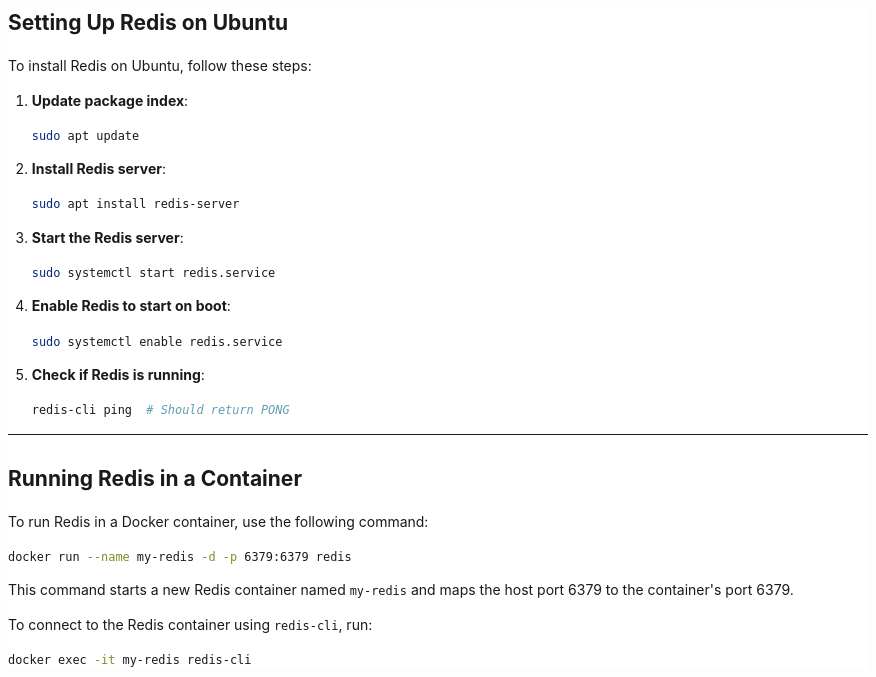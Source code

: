 ## Setting Up Redis on Ubuntu
To install Redis on Ubuntu, follow these steps:

1. **Update package index**:
   ```bash
   sudo apt update
   ```

2. **Install Redis server**:
   ```bash
   sudo apt install redis-server
   ```

3. **Start the Redis server**:
   ```bash
   sudo systemctl start redis.service
   ```

4. **Enable Redis to start on boot**:
   ```bash
   sudo systemctl enable redis.service
   ```

5. **Check if Redis is running**:
   ```bash
   redis-cli ping  # Should return PONG
   ```

---

## Running Redis in a Container
To run Redis in a Docker container, use the following command:

```bash
docker run --name my-redis -d -p 6379:6379 redis
```

This command starts a new Redis container named `my-redis` and maps the host port 6379 to the container's port 6379.

To connect to the Redis container using `redis-cli`, run:

```bash
docker exec -it my-redis redis-cli
```
